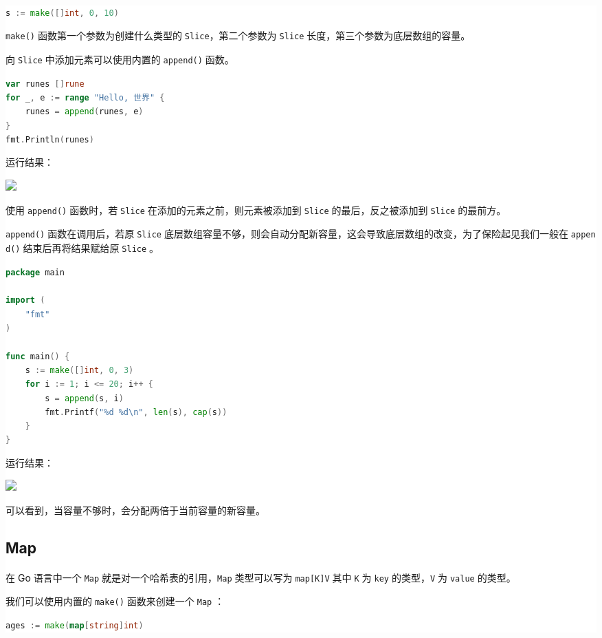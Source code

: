 ```go
s := make([]int, 0, 10)
```

`make()` 函数第一个参数为创建什么类型的 `Slice`，第二个参数为 `Slice` 长度，第三个参数为底层数组的容量。

向 `Slice` 中添加元素可以使用内置的 `append()` 函数。

```go
var runes []rune
for _, e := range "Hello, 世界" {
	runes = append(runes, e)
}
fmt.Println(runes)
```

运行结果：

![](https://ws1.sinaimg.cn/large/006m1vi8ly1fprhd13ofxj31ju09cwg5.jpg)

使用 `append()` 函数时，若 `Slice` 在添加的元素之前，则元素被添加到 `Slice` 的最后，反之被添加到 `Slice` 的最前方。

`append()` 函数在调用后，若原 `Slice` 底层数组容量不够，则会自动分配新容量，这会导致底层数组的改变，为了保险起见我们一般在 `append()` 结束后再将结果赋给原 `Slice` 。

```go
package main

import (
	"fmt"
)

func main() {
	s := make([]int, 0, 3)
	for i := 1; i <= 20; i++ {
		s = append(s, i)
		fmt.Printf("%d %d\n", len(s), cap(s))
	}
}

```

运行结果：

![](https://ws1.sinaimg.cn/large/006m1vi8ly1fprhjw47aqj31jw0okq5p.jpg)

可以看到，当容量不够时，会分配两倍于当前容量的新容量。

## Map

在 Go 语言中一个 `Map` 就是对一个哈希表的引用，`Map` 类型可以写为 `map[K]V` 其中 `K` 为 `key` 的类型，`V` 为 `value` 的类型。

我们可以使用内置的 `make()` 函数来创建一个 `Map` ：

```go
ages := make(map[string]int)
```
